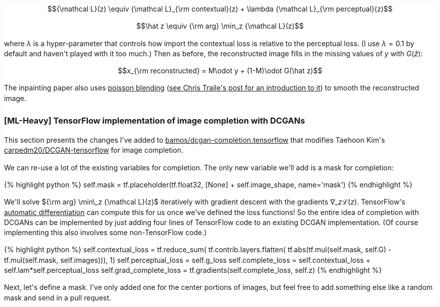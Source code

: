 $${\mathcal L}(z) \equiv {\mathcal L}_{\rm contextual}(z) + \lambda {\mathcal L}_{\rm perceptual}(z)$$

$$\hat z \equiv {\rm arg} \min_z {\mathcal L}(z)$$

where $\lambda$ is a hyper-parameter that controls how import the
contextual loss is relative to the perceptual loss.
(I use $\lambda=0.1$ by default and haven't played with it too much.)
Then as before, the reconstructed image fills in the missing
values of $y$ with $G(\hat z)$:

$$x_{\rm reconstructed} = M\odot y + (1-M)\odot G(\hat z)$$

The inpainting paper also uses
[poisson blending](http://dl.acm.org/citation.cfm?id=882269)
([see Chris Traile's post for an introduction to it](http://www.ctralie.com/Teaching/PoissonImageEditing/))
to smooth the reconstructed image.

### [ML-Heavy] TensorFlow implementation of image completion with DCGANs

This section presents the changes I've added to
[bamos/dcgan-completion.tensorflow](https://github.com/bamos/dcgan-completion.tensorflow)
that modifies Taehoon Kim's
[carpedm20/DCGAN-tensorflow](https://github.com/carpedm20/DCGAN-tensorflow)
for image completion.

We can re-use a lot of the existing variables for completion.
The only new variable we'll add is a mask for completion:

{% highlight python %}
self.mask = tf.placeholder(tf.float32, [None] + self.image_shape, name='mask')
{% endhighlight %}

We'll solve ${\rm arg} \min\_z {\mathcal L}(z)$ iteratively with
gradient descent with the gradients $\nabla\_z {\mathcal L}(z)$.
TensorFlow's [automatic differentiation](https://en.wikipedia.org/wiki/Automatic_differentiation)
can compute this for us once we've defined the loss functions!
So the entire idea of completion with DCGANs can be implemented by just
adding four lines of TensorFlow code to an existing DCGAN implementation.
(Of course implementing this also involves some non-TensorFlow code.)

{% highlight python %}
self.contextual_loss = tf.reduce_sum(
    tf.contrib.layers.flatten(
        tf.abs(tf.mul(self.mask, self.G) - tf.mul(self.mask, self.images))), 1)
self.perceptual_loss = self.g_loss
self.complete_loss = self.contextual_loss + self.lam*self.perceptual_loss
self.grad_complete_loss = tf.gradients(self.complete_loss, self.z)
{% endhighlight %}

Next, let's define a mask. I've only added one for the center portions
of images, but feel free to add something else like a random mask
and send in a pull request.
